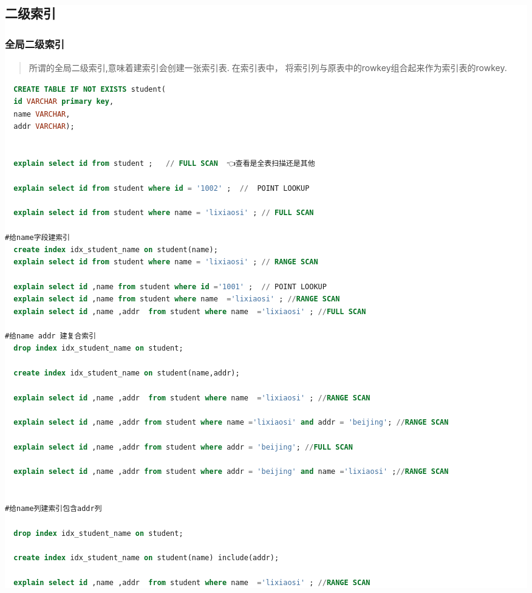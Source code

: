 





## 二级索引

### 全局二级索引

>  所谓的全局二级索引,意味着建索引会创建一张索引表. 在索引表中， 将索引列与原表中的rowkey组合起来作为索引表的rowkey.



~~~sql
  CREATE TABLE IF NOT EXISTS student(
  id VARCHAR primary key,
  name VARCHAR,
  addr VARCHAR);


  explain select id from student ;   // FULL SCAN  👈查看是全表扫描还是其他

  explain select id from student where id = '1002' ;  //  POINT LOOKUP

  explain select id from student where name = 'lixiaosi' ; // FULL SCAN

#给name字段建索引
  create index idx_student_name on student(name); 
  explain select id from student where name = 'lixiaosi' ; // RANGE SCAN

  explain select id ,name from student where id ='1001' ;  // POINT LOOKUP
  explain select id ,name from student where name  ='lixiaosi' ; //RANGE SCAN
  explain select id ,name ,addr  from student where name  ='lixiaosi' ; //FULL SCAN

#给name addr 建复合索引
  drop index idx_student_name on student; 

  create index idx_student_name on student(name,addr); 
 
  explain select id ,name ,addr  from student where name  ='lixiaosi' ; //RANGE SCAN

  explain select id ,name ,addr from student where name ='lixiaosi' and addr = 'beijing'; //RANGE SCAN

  explain select id ,name ,addr from student where addr = 'beijing'; //FULL SCAN
  
  explain select id ,name ,addr from student where addr = 'beijing' and name ='lixiaosi' ;//RANGE SCAN


#给name列建索引包含addr列

  drop index idx_student_name on student; 

  create index idx_student_name on student(name) include(addr);

  explain select id ,name ,addr  from student where name  ='lixiaosi' ; //RANGE SCAN

~~~
